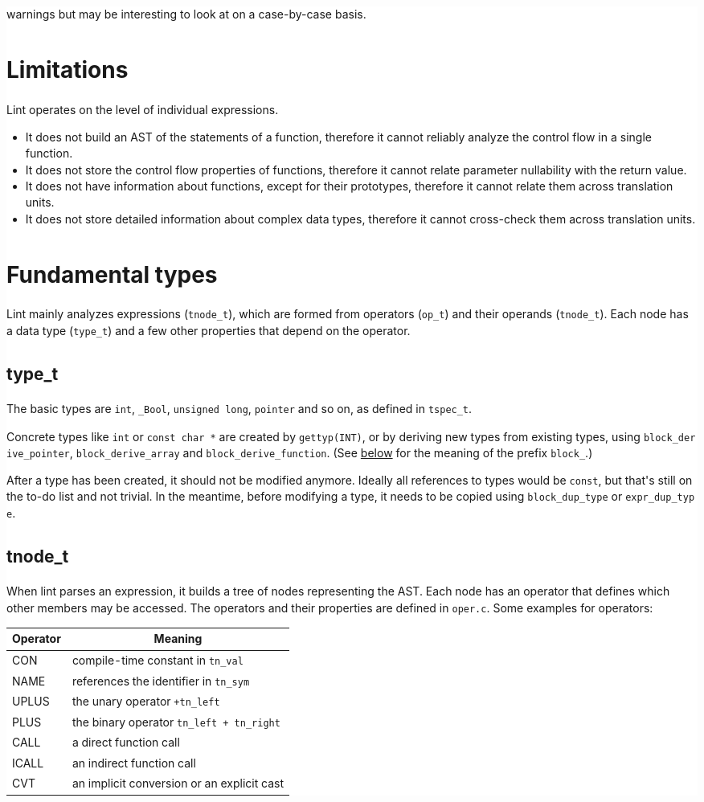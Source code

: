   warnings but may be interesting to look at on a case-by-case basis.

# Limitations

Lint operates on the level of individual expressions.

* It does not build an AST of the statements of a function, therefore it
  cannot reliably analyze the control flow in a single function.
* It does not store the control flow properties of functions, therefore it
  cannot relate parameter nullability with the return value.
* It does not have information about functions, except for their prototypes,
  therefore it cannot relate them across translation units.
* It does not store detailed information about complex data types, therefore
  it cannot cross-check them across translation units.

# Fundamental types

Lint mainly analyzes expressions (`tnode_t`), which are formed from operators
(`op_t`) and their operands (`tnode_t`).
Each node has a data type (`type_t`) and a few other properties that depend on
the operator.

## type_t

The basic types are `int`, `_Bool`, `unsigned long`, `pointer` and so on,
as defined in `tspec_t`.

Concrete types like `int` or `const char *` are created by `gettyp(INT)`,
or by deriving new types from existing types, using `block_derive_pointer`,
`block_derive_array` and `block_derive_function`.
(See [below](#memory-management) for the meaning of the prefix `block_`.)

After a type has been created, it should not be modified anymore.
Ideally all references to types would be `const`, but that's still on the
to-do list and not trivial.
In the meantime, before modifying a type,
it needs to be copied using `block_dup_type` or `expr_dup_type`.

## tnode_t

When lint parses an expression,
it builds a tree of nodes representing the AST.
Each node has an operator that defines which other members may be accessed.
The operators and their properties are defined in `oper.c`.
Some examples for operators:

| Operator | Meaning                                    |
|----------|--------------------------------------------|
| CON      | compile-time constant in `tn_val`          |
| NAME     | references the identifier in `tn_sym`      |
| UPLUS    | the unary operator `+tn_left`              |
| PLUS     | the binary operator `tn_left + tn_right`   |
| CALL     | a direct function call                     |
| ICALL    | an indirect function call                  |
| CVT      | an implicit conversion or an explicit cast |
